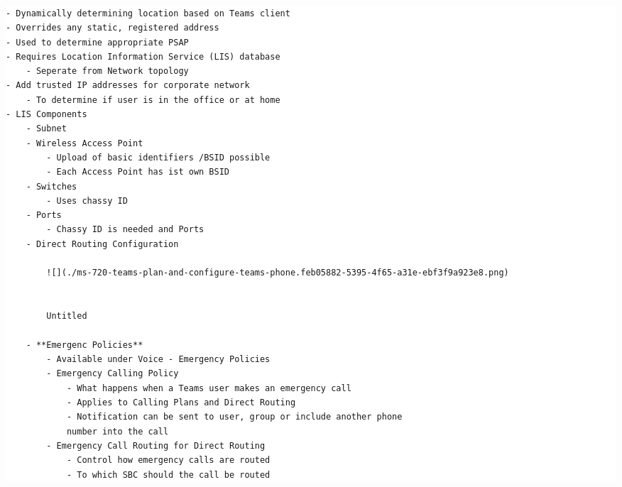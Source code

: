 	- Dynamically determining location based on Teams client
	- Overrides any static, registered address
	- Used to determine appropriate PSAP
	- Requires Location Information Service (LIS) database
		- Seperate from Network topology
	- Add trusted IP addresses for corporate network
		- To determine if user is in the office or at home
	- LIS Components
		- Subnet
		- Wireless Access Point
			- Upload of basic identifiers /BSID possible
			- Each Access Point has ist own BSID
		- Switches
			- Uses chassy ID
		- Ports
			- Chassy ID is needed and Ports
		- Direct Routing Configuration

			![](./ms-720-teams-plan-and-configure-teams-phone.feb05882-5395-4f65-a31e-ebf3f9a923e8.png)


			Untitled

		- **Emergenc Policies**
			- Available under Voice - Emergency Policies
			- Emergency Calling Policy
				- What happens when a Teams user makes an emergency call
				- Applies to Calling Plans and Direct Routing
				- Notification can be sent to user, group or include another phone
				number into the call
			- Emergency Call Routing for Direct Routing
				- Control how emergency calls are routed
				- To which SBC should the call be routed
